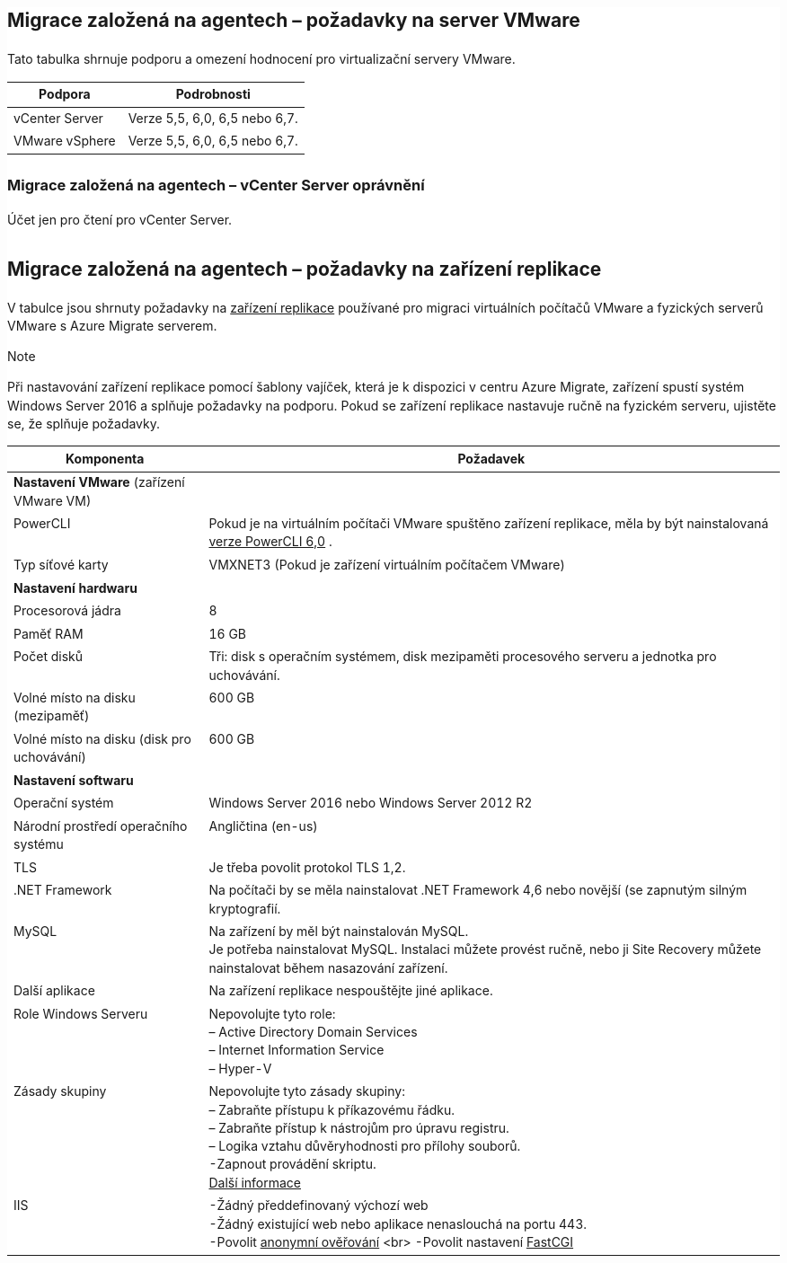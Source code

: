 
## <a name="agent-based-migration-vmware-server-requirements"></a>Migrace založená na agentech – požadavky na server VMware

Tato tabulka shrnuje podporu a omezení hodnocení pro virtualizační servery VMware.

**Podpora** | **Podrobnosti**
--- | ---
vCenter Server | Verze 5,5, 6,0, 6,5 nebo 6,7.
VMware vSphere | Verze 5,5, 6,0, 6,5 nebo 6,7.

### <a name="agent-based-migration-vcenter-server-permissions"></a>Migrace založená na agentech – vCenter Server oprávnění

Účet jen pro čtení pro vCenter Server.

## <a name="agent-based-migration-replication-appliance-requirements"></a>Migrace založená na agentech – požadavky na zařízení replikace

V tabulce jsou shrnuty požadavky na [zařízení replikace](migrate-replication-appliance.md) používané pro migraci virtuálních počítačů VMware a fyzických serverů VMware s Azure Migrate serverem.

> [!NOTE]
> Při nastavování zařízení replikace pomocí šablony vajíček, která je k dispozici v centru Azure Migrate, zařízení spustí systém Windows Server 2016 a splňuje požadavky na podporu. Pokud se zařízení replikace nastavuje ručně na fyzickém serveru, ujistěte se, že splňuje požadavky.



**Komponenta** | **Požadavek**
--- | ---
 | **Nastavení VMware** (zařízení VMware VM)
PowerCLI | Pokud je na virtuálním počítači VMware spuštěno zařízení replikace, měla by být nainstalovaná [verze PowerCLI 6,0](https://my.vmware.com/web/vmware/details?productId=491&downloadGroup=PCLI600R1) .
Typ síťové karty | VMXNET3 (Pokud je zařízení virtuálním počítačem VMware)
 | **Nastavení hardwaru**
Procesorová jádra | 8
Paměť RAM | 16 GB
Počet disků | Tři: disk s operačním systémem, disk mezipaměti procesového serveru a jednotka pro uchovávání.
Volné místo na disku (mezipaměť) | 600 GB
Volné místo na disku (disk pro uchovávání) | 600 GB
**Nastavení softwaru** |
Operační systém | Windows Server 2016 nebo Windows Server 2012 R2
Národní prostředí operačního systému | Angličtina (en-us)
TLS | Je třeba povolit protokol TLS 1,2.
.NET Framework | Na počítači by se měla nainstalovat .NET Framework 4,6 nebo novější (se zapnutým silným kryptografií.
MySQL | Na zařízení by měl být nainstalován MySQL.<br/> Je potřeba nainstalovat MySQL. Instalaci můžete provést ručně, nebo ji Site Recovery můžete nainstalovat během nasazování zařízení.
Další aplikace | Na zařízení replikace nespouštějte jiné aplikace.
Role Windows Serveru | Nepovolujte tyto role: <br> – Active Directory Domain Services <br>– Internet Information Service <br> – Hyper-V
Zásady skupiny | Nepovolujte tyto zásady skupiny: <br> – Zabraňte přístupu k příkazovému řádku. <br> – Zabraňte přístup k nástrojům pro úpravu registru. <br> – Logika vztahu důvěryhodnosti pro přílohy souborů. <br> -Zapnout provádění skriptu. <br> [Další informace](https://technet.microsoft.com/library/gg176671(v=ws.10).aspx)
IIS | -Žádný předdefinovaný výchozí web <br> -Žádný existující web nebo aplikace nenaslouchá na portu 443. <br>-Povolit [anonymní ověřování](https://technet.microsoft.com/library/cc731244(v=ws.10).aspx) <br> -Povolit nastavení [FastCGI](https://technet.microsoft.com/library/cc753077(v=ws.10).aspx)